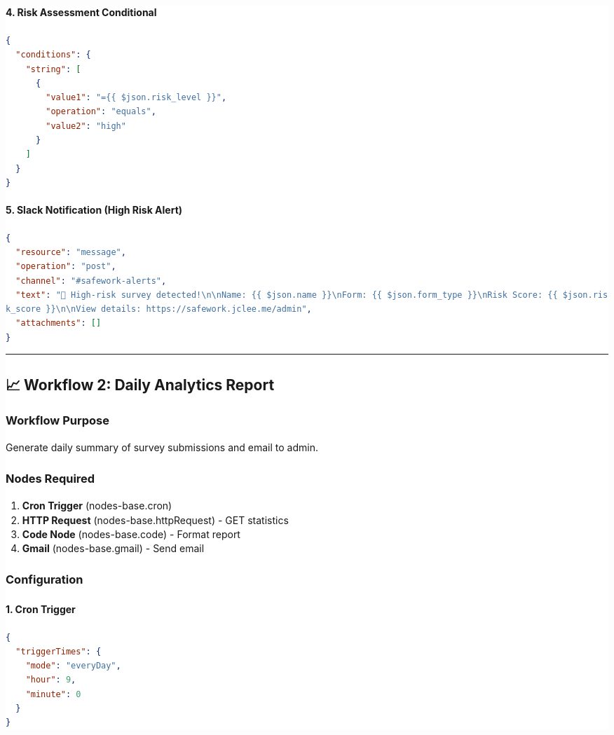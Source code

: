 #### 4. Risk Assessment Conditional
```json
{
  "conditions": {
    "string": [
      {
        "value1": "={{ $json.risk_level }}",
        "operation": "equals",
        "value2": "high"
      }
    ]
  }
}
```

#### 5. Slack Notification (High Risk Alert)
```json
{
  "resource": "message",
  "operation": "post",
  "channel": "#safework-alerts",
  "text": "🚨 High-risk survey detected!\n\nName: {{ $json.name }}\nForm: {{ $json.form_type }}\nRisk Score: {{ $json.risk_score }}\n\nView details: https://safework.jclee.me/admin",
  "attachments": []
}
```

---

## 📈 Workflow 2: Daily Analytics Report

### Workflow Purpose
Generate daily summary of survey submissions and email to admin.

### Nodes Required
1. **Cron Trigger** (nodes-base.cron)
2. **HTTP Request** (nodes-base.httpRequest) - GET statistics
3. **Code Node** (nodes-base.code) - Format report
4. **Gmail** (nodes-base.gmail) - Send email

### Configuration

#### 1. Cron Trigger
```json
{
  "triggerTimes": {
    "mode": "everyDay",
    "hour": 9,
    "minute": 0
  }
}
```

